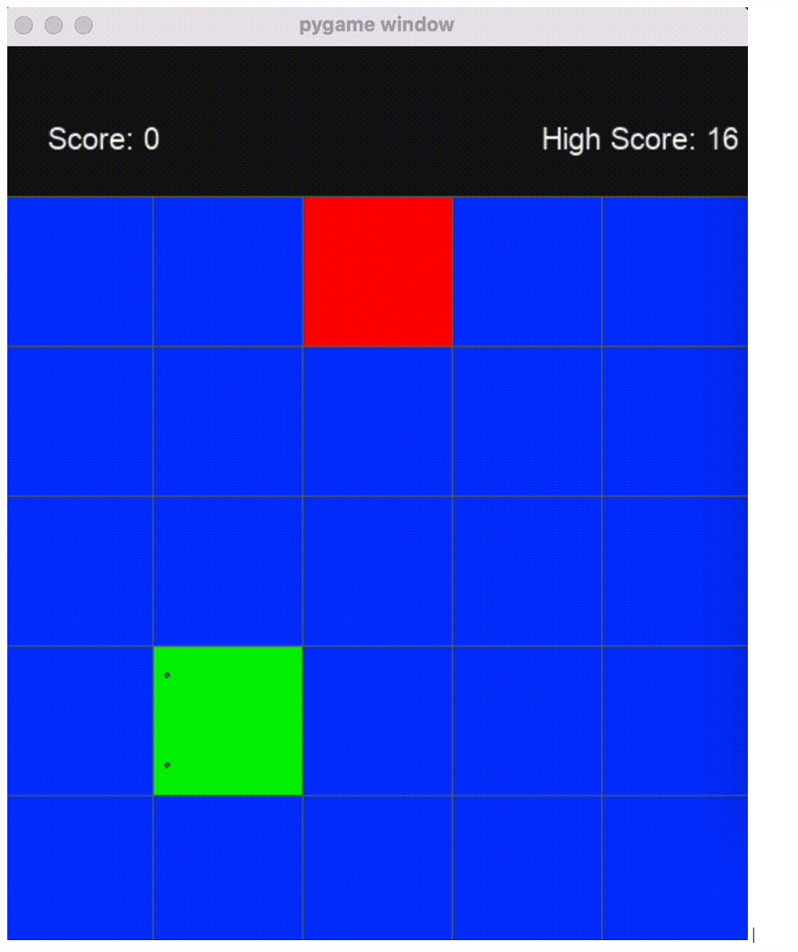 ![Trained 5x5 sNNake](https://github.com/davidd-55/sNNake/blob/main/media/5x5_smart_snake_trimmed.gif?raw=true) |
